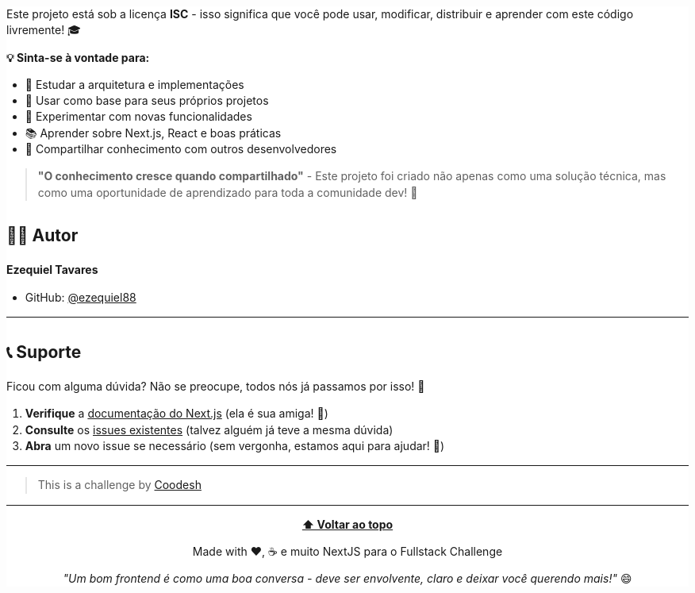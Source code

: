 Este projeto está sob a licença **ISC** - isso significa que você pode usar, modificar, distribuir e aprender com este código livremente! 🎓

**💡 Sinta-se à vontade para:**
- 📖 Estudar a arquitetura e implementações
- 🔧 Usar como base para seus próprios projetos
- 🚀 Experimentar com novas funcionalidades
- 📚 Aprender sobre Next.js, React e boas práticas
- 🤝 Compartilhar conhecimento com outros desenvolvedores

> **"O conhecimento cresce quando compartilhado"** - Este projeto foi criado não apenas como uma solução técnica, mas como uma oportunidade de aprendizado para toda a comunidade dev! 🌟

## 👨‍💻 Autor

**Ezequiel Tavares**
- GitHub: [@ezequiel88](https://github.com/ezequiel88)

---

## 📞 Suporte

Ficou com alguma dúvida? Não se preocupe, todos nós já passamos por isso! 🤗

1. **Verifique** a [documentação do Next.js](https://nextjs.org/docs) (ela é sua amiga! 📖)
2. **Consulte** os [issues existentes](https://github.com/ezequiel88/fullstack-dictionary/issues) (talvez alguém já teve a mesma dúvida)
3. **Abra** um novo issue se necessário (sem vergonha, estamos aqui para ajudar! 💪)

---

> This is a challenge by [Coodesh](https://coodesh.com/)

---

<div align="center">

**[⬆ Voltar ao topo](#-dictionary-frontend)**

Made with ❤️, ☕ e muito NextJS para o Fullstack Challenge

*"Um bom frontend é como uma boa conversa - deve ser envolvente, claro e deixar você querendo mais!"* 😄

</div>
